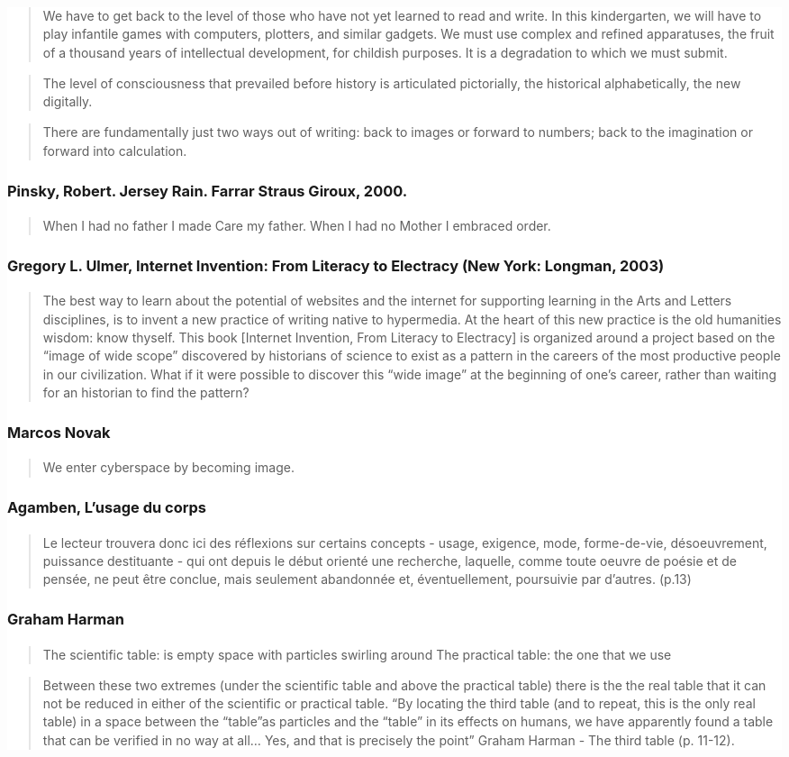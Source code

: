 > We have to get back to the level of those who have not yet learned to read and write. In this kindergarten, we will have to play infantile games with computers, plotters, and similar gadgets. We must use complex and refined apparatuses, the fruit of a thousand years of intellectual development, for childish purposes. It is a degradation to which we must submit.

> The level of consciousness that prevailed before history is articulated pictorially, the historical alphabetically, the new digitally.

> There are fundamentally just two ways out of writing: back to images or forward to numbers; back to the imagination or forward into calculation.  

### Pinsky, Robert. Jersey Rain. Farrar Straus Giroux, 2000.

> When I had no father I made
Care my father. When I had no
Mother I embraced order.


### Gregory L. Ulmer, Internet Invention: From Literacy to Electracy (New York: Longman, 2003)

> The best way to learn about the potential of websites and the internet for supporting learning in the Arts and Letters disciplines, is to invent a new practice of writing native to hypermedia. At the heart of this new practice is the old humanities wisdom: know thyself. This book [Internet Invention, From Literacy to Electracy] is organized around a project based on the “image of wide scope” discovered by historians of science to exist as a pattern in the careers of the most productive people in our civilization. What if it were possible to discover this “wide image” at the beginning of one’s career, rather than waiting for an historian to find the pattern?


### Marcos Novak

> We enter cyberspace by becoming image.

### Agamben, L’usage du corps

> Le lecteur trouvera donc ici des réflexions sur certains concepts - usage, exigence, mode, forme-de-vie, désoeuvrement, puissance destituante - qui ont depuis le début orienté une recherche, laquelle, comme toute oeuvre de poésie et de pensée, ne peut être conclue, mais seulement abandonnée et, éventuellement, poursuivie par d’autres. (p.13)

### Graham Harman

> The scientific table: is empty space with particles swirling around
>  The practical table: the one that we use

> Between these two extremes (under the scientific table and above the practical table) there is the the real table that it can not be reduced in either of the scientific or practical table. “By locating the third table (and to repeat, this is the only real table) in a space between the “table”as particles and the “table” in its effects on humans, we have apparently found a table that can be verified in no way at all… Yes, and that is precisely the point” Graham Harman - The third table (p. 11-12).



[^1]: Taken from his [Ridgeline Newsletter 018](https://craigmod.com/ridgeline/018/)
